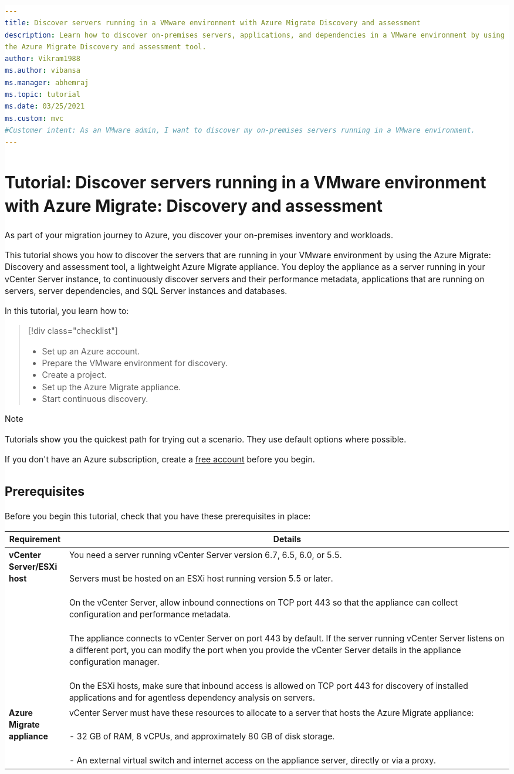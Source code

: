 ```yaml
---
title: Discover servers running in a VMware environment with Azure Migrate Discovery and assessment
description: Learn how to discover on-premises servers, applications, and dependencies in a VMware environment by using the Azure Migrate Discovery and assessment tool.
author: Vikram1988
ms.author: vibansa
ms.manager: abhemraj
ms.topic: tutorial
ms.date: 03/25/2021
ms.custom: mvc
#Customer intent: As an VMware admin, I want to discover my on-premises servers running in a VMware environment.
---
```


# Tutorial: Discover servers running in a VMware environment with Azure Migrate: Discovery and assessment

As part of your migration journey to Azure, you discover your on-premises inventory and workloads.

This tutorial shows you how to discover the servers that are running in your VMware environment by using the Azure Migrate: Discovery and assessment tool, a lightweight Azure Migrate appliance. You deploy the appliance as a server running in your vCenter Server instance, to continuously discover servers and their performance metadata, applications that are running on servers, server dependencies, and SQL Server instances and databases.

In this tutorial, you learn how to:

> [!div class="checklist"]
> * Set up an Azure account.
> * Prepare the VMware environment for discovery.
> * Create a project.
> * Set up the Azure Migrate appliance.
> * Start continuous discovery.

> [!NOTE]
> Tutorials show you the quickest path for trying out a scenario. They use default options where possible.  

If you don't have an Azure subscription, create a [free account](https://azure.microsoft.com/pricing/free-trial/) before you begin.

## Prerequisites

Before you begin this tutorial, check that you have these prerequisites in place:

Requirement | Details
--- | ---
**vCenter Server/ESXi host** | You need a server running vCenter Server version 6.7, 6.5, 6.0, or 5.5.<br /><br /> Servers must be hosted on an ESXi host running version 5.5 or later.<br /><br /> On the vCenter Server, allow inbound connections on TCP port 443 so that the appliance can collect configuration and performance metadata.<br /><br /> The appliance connects to vCenter Server on port 443 by default. If the server running vCenter Server listens on a different port, you can modify the port when you provide the vCenter Server details in the appliance configuration manager.<br /><br /> On the ESXi hosts, make sure that inbound access is allowed on TCP port 443 for discovery of installed applications and for agentless dependency analysis on servers.
**Azure Migrate appliance** | vCenter Server must have these resources to allocate to a server that hosts the Azure Migrate appliance:<br /><br /> - 32 GB of RAM, 8 vCPUs, and approximately 80 GB of disk storage.<br /><br /> - An external virtual switch and internet access on the appliance server, directly or via a proxy.